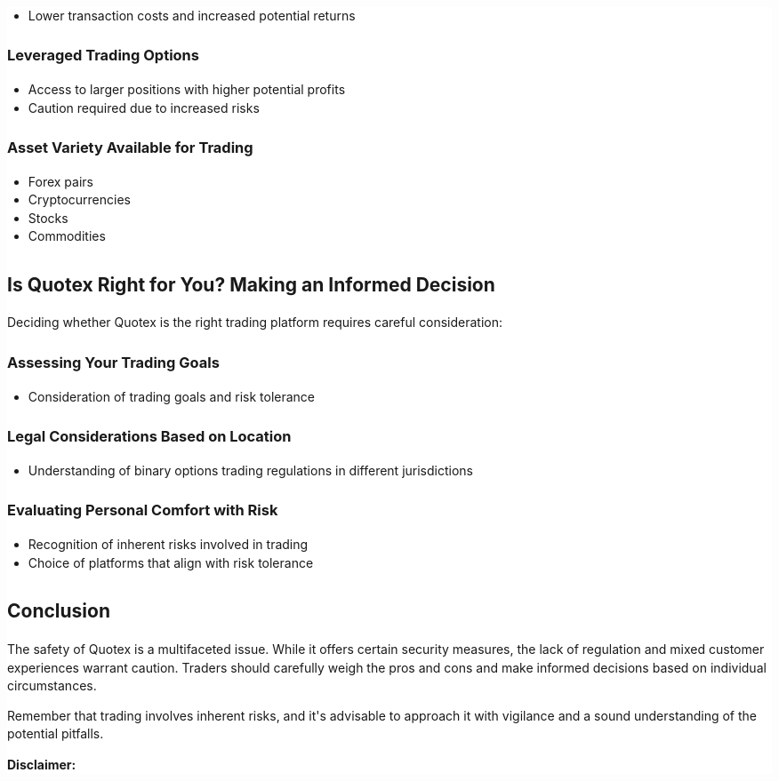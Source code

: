 -   Lower transaction costs and increased potential returns

### Leveraged Trading Options

-   Access to larger positions with higher potential profits
-   Caution required due to increased risks

### Asset Variety Available for Trading

-   Forex pairs
-   Cryptocurrencies
-   Stocks
-   Commodities

## Is Quotex Right for You? Making an Informed Decision

Deciding whether Quotex is the right trading platform requires careful
consideration:

### Assessing Your Trading Goals

-   Consideration of trading goals and risk tolerance

### Legal Considerations Based on Location

-   Understanding of binary options trading regulations in different
    jurisdictions

### Evaluating Personal Comfort with Risk

-   Recognition of inherent risks involved in trading
-   Choice of platforms that align with risk tolerance

## Conclusion

The safety of Quotex is a multifaceted issue. While it offers certain
security measures, the lack of regulation and mixed customer experiences
warrant caution. Traders should carefully weigh the pros and cons and
make informed decisions based on individual circumstances.

Remember that trading involves inherent risks, and it\'s advisable to
approach it with vigilance and a sound understanding of the potential
pitfalls.

**Disclaimer:**


